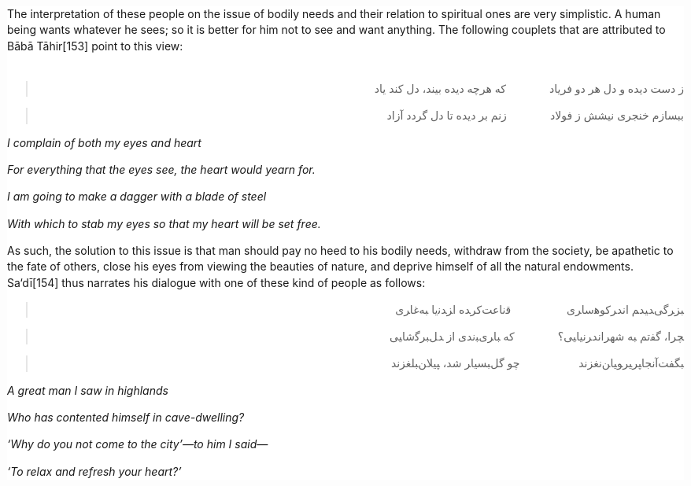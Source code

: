 The interpretation of these people on the issue of bodily needs and
their relation to spiritual ones are very simplistic. A human being
wants whatever he sees; so it is better for him not to see and want
anything. The following couplets that are attributed to Bābā Tāhir[153]
point to this view:  
  

<blockquote dir="rtl">
  <p>
ز دست ديده و دل هر دو فرياد              كه هرچه ديده بيند، دل كند ياد
  </p>
</blockquote>

<blockquote dir="rtl">
  <p>
ببسازم خنجرى نيشش ز فولاد              زنم بر ديده تا دل گردد آزاد
  </p>
</blockquote>

*I complain of both my eyes and heart*

*For everything that the eyes see, the heart would yearn for.*

*I am going to make a dagger with a blade of steel*

*With which to stab my eyes so that my heart will be set free.*

As such, the solution to this issue is that man should pay no heed to
his bodily needs, withdraw from the society, be apathetic to the fate of
others, close his eyes from viewing the beauties of nature, and deprive
himself of all the natural endowments. Sa‘dī[154] thus narrates his
dialogue with one of these kind of people as follows:

<blockquote dir="rtl">
  <p>
ﺒﺰﺮﮔﯽﺪﻴﺪﻢ ﺍﻧﺪﺮﮐﻮﻫﺳﺎﺮﯼ                  ﻗﻧﺎﻋﺖﮐﺮﺪﻩ ﺍﺰﺪﻧﻳﺎ ﺒﻪﻏﺎﺮﯼ
  </p>
</blockquote>

<blockquote dir="rtl">
  <p>
ﭽﺮﺍ، ﮔﻔﺗﻢ ﺒﻪ ﺷﻬﺮﺍﻧﺪﺮﻧﻴﺎﻴﯽ؟              ﮐﻪ ﺒﺎﺮﯼﺒﻧﺪﻯ ﺍﺯ ﺪﻞﺒﺮﮔﺷﺎﻴﯽ
  </p>
</blockquote>

<blockquote dir="rtl">
  <p>
ﺒﮕﻔﺖﺁﻧﺠﺎﭙﺮﻴﺮﻮﻴﺎﻦﻧﻐﺰﻧﺪ                   ﭼﻮ ﮔﻞﺒﺴﻴﺎﺮ ﺷﺪ، ﭙﻴﻼﻦﺒﻠﻐﺰﻧﺪ
  </p>
</blockquote>

*A great man I saw in highlands*

*Who has contented himself in cave-dwelling?*

*‘Why do you not come to the city’—to him I said—*

*‘To relax and refresh your heart?’*

